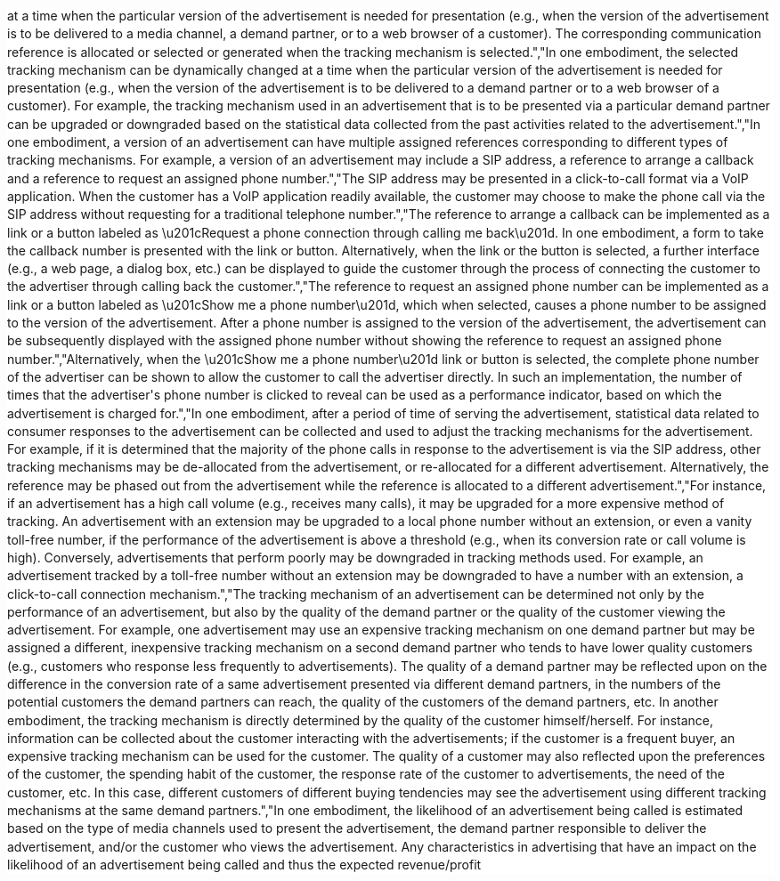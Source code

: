 at a time when the particular version of the advertisement is needed for presentation (e.g., when the version of the advertisement is to be delivered to a media channel, a demand partner, or to a web browser of a customer). The corresponding communication reference is allocated or selected or generated when the tracking mechanism is selected.","In one embodiment, the selected tracking mechanism can be dynamically changed at a time when the particular version of the advertisement is needed for presentation (e.g., when the version of the advertisement is to be delivered to a demand partner or to a web browser of a customer). For example, the tracking mechanism used in an advertisement that is to be presented via a particular demand partner can be upgraded or downgraded based on the statistical data collected from the past activities related to the advertisement.","In one embodiment, a version of an advertisement can have multiple assigned references corresponding to different types of tracking mechanisms. For example, a version of an advertisement may include a SIP address, a reference to arrange a callback and a reference to request an assigned phone number.","The SIP address may be presented in a click-to-call format via a VoIP application. When the customer has a VoIP application readily available, the customer may choose to make the phone call via the SIP address without requesting for a traditional telephone number.","The reference to arrange a callback can be implemented as a link or a button labeled as \u201cRequest a phone connection through calling me back\u201d. In one embodiment, a form to take the callback number is presented with the link or button. Alternatively, when the link or the button is selected, a further interface (e.g., a web page, a dialog box, etc.) can be displayed to guide the customer through the process of connecting the customer to the advertiser through calling back the customer.","The reference to request an assigned phone number can be implemented as a link or a button labeled as \u201cShow me a phone number\u201d, which when selected, causes a phone number to be assigned to the version of the advertisement. After a phone number is assigned to the version of the advertisement, the advertisement can be subsequently displayed with the assigned phone number without showing the reference to request an assigned phone number.","Alternatively, when the \u201cShow me a phone number\u201d link or button is selected, the complete phone number of the advertiser can be shown to allow the customer to call the advertiser directly. In such an implementation, the number of times that the advertiser's phone number is clicked to reveal can be used as a performance indicator, based on which the advertisement is charged for.","In one embodiment, after a period of time of serving the advertisement, statistical data related to consumer responses to the advertisement can be collected and used to adjust the tracking mechanisms for the advertisement. For example, if it is determined that the majority of the phone calls in response to the advertisement is via the SIP address, other tracking mechanisms may be de-allocated from the advertisement, or re-allocated for a different advertisement. Alternatively, the reference may be phased out from the advertisement while the reference is allocated to a different advertisement.","For instance, if an advertisement has a high call volume (e.g., receives many calls), it may be upgraded for a more expensive method of tracking. An advertisement with an extension may be upgraded to a local phone number without an extension, or even a vanity toll-free number, if the performance of the advertisement is above a threshold (e.g., when its conversion rate or call volume is high). Conversely, advertisements that perform poorly may be downgraded in tracking methods used. For example, an advertisement tracked by a toll-free number without an extension may be downgraded to have a number with an extension, a click-to-call connection mechanism.","The tracking mechanism of an advertisement can be determined not only by the performance of an advertisement, but also by the quality of the demand partner or the quality of the customer viewing the advertisement. For example, one advertisement may use an expensive tracking mechanism on one demand partner but may be assigned a different, inexpensive tracking mechanism on a second demand partner who tends to have lower quality customers (e.g., customers who response less frequently to advertisements). The quality of a demand partner may be reflected upon on the difference in the conversion rate of a same advertisement presented via different demand partners, in the numbers of the potential customers the demand partners can reach, the quality of the customers of the demand partners, etc. In another embodiment, the tracking mechanism is directly determined by the quality of the customer himself\/herself. For instance, information can be collected about the customer interacting with the advertisements; if the customer is a frequent buyer, an expensive tracking mechanism can be used for the customer. The quality of a customer may also reflected upon the preferences of the customer, the spending habit of the customer, the response rate of the customer to advertisements, the need of the customer, etc. In this case, different customers of different buying tendencies may see the advertisement using different tracking mechanisms at the same demand partners.","In one embodiment, the likelihood of an advertisement being called is estimated based on the type of media channels used to present the advertisement, the demand partner responsible to deliver the advertisement, and\/or the customer who views the advertisement. Any characteristics in advertising that have an impact on the likelihood of an advertisement being called and thus the expected revenue\/profit